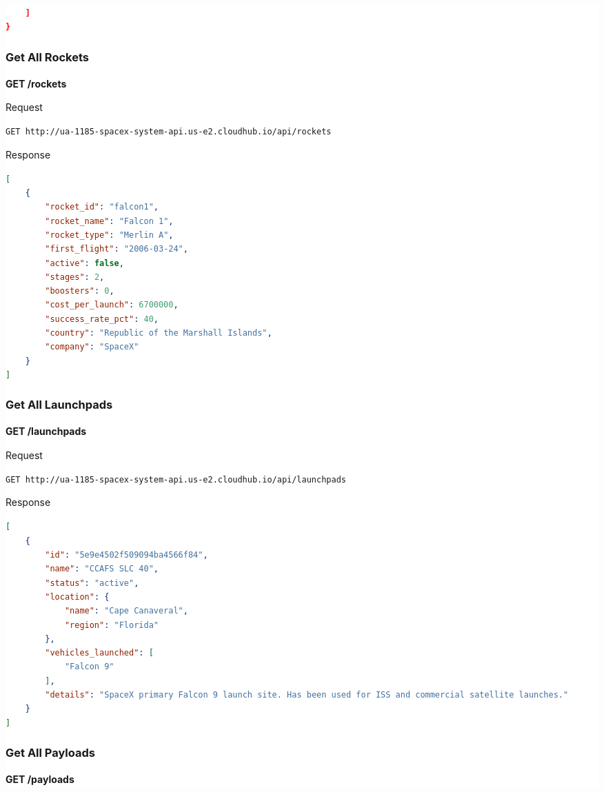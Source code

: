 ```json
    ]
}

```
### Get All Rockets ###
**GET /rockets**

Request

`GET http://ua-1185-spacex-system-api.us-e2.cloudhub.io/api/rockets`

Response
```json
[
    {
        "rocket_id": "falcon1",
        "rocket_name": "Falcon 1",
        "rocket_type": "Merlin A",
        "first_flight": "2006-03-24",
        "active": false,
        "stages": 2,
        "boosters": 0,
        "cost_per_launch": 6700000,
        "success_rate_pct": 40,
        "country": "Republic of the Marshall Islands",
        "company": "SpaceX"
    }
]
```
### Get All Launchpads ###
**GET /launchpads**

Request

`GET http://ua-1185-spacex-system-api.us-e2.cloudhub.io/api/launchpads`

Response
```json
[
    {
        "id": "5e9e4502f509094ba4566f84",
        "name": "CCAFS SLC 40",
        "status": "active",
        "location": {
            "name": "Cape Canaveral",
            "region": "Florida"
        },
        "vehicles_launched": [
            "Falcon 9"
        ],
        "details": "SpaceX primary Falcon 9 launch site. Has been used for ISS and commercial satellite launches."
    }
]
```
### Get All Payloads ### 
**GET /payloads**

